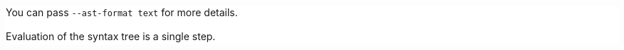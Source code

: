You can pass `--ast-format text` for more details.

Evaluation of the syntax tree is a single step.



